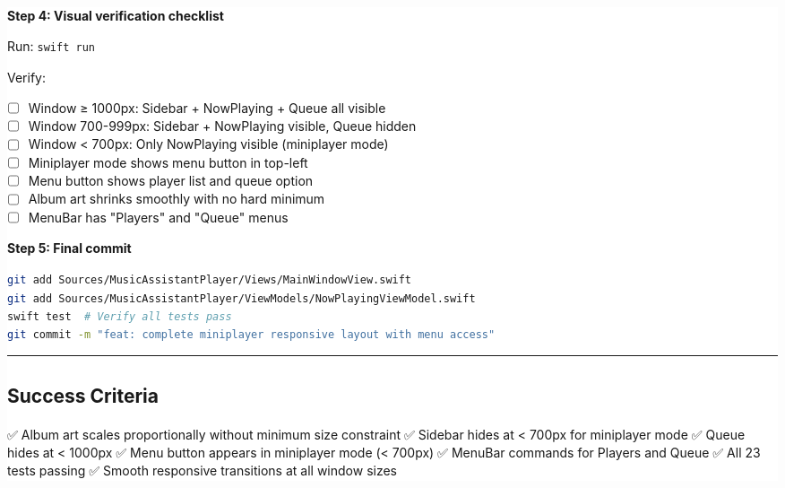 **Step 4: Visual verification checklist**

Run: `swift run`

Verify:
- [ ] Window ≥ 1000px: Sidebar + NowPlaying + Queue all visible
- [ ] Window 700-999px: Sidebar + NowPlaying visible, Queue hidden
- [ ] Window < 700px: Only NowPlaying visible (miniplayer mode)
- [ ] Miniplayer mode shows menu button in top-left
- [ ] Menu button shows player list and queue option
- [ ] Album art shrinks smoothly with no hard minimum
- [ ] MenuBar has "Players" and "Queue" menus

**Step 5: Final commit**

```bash
git add Sources/MusicAssistantPlayer/Views/MainWindowView.swift
git add Sources/MusicAssistantPlayer/ViewModels/NowPlayingViewModel.swift
swift test  # Verify all tests pass
git commit -m "feat: complete miniplayer responsive layout with menu access"
```

---

## Success Criteria

✅ Album art scales proportionally without minimum size constraint
✅ Sidebar hides at < 700px for miniplayer mode
✅ Queue hides at < 1000px
✅ Menu button appears in miniplayer mode (< 700px)
✅ MenuBar commands for Players and Queue
✅ All 23 tests passing
✅ Smooth responsive transitions at all window sizes
